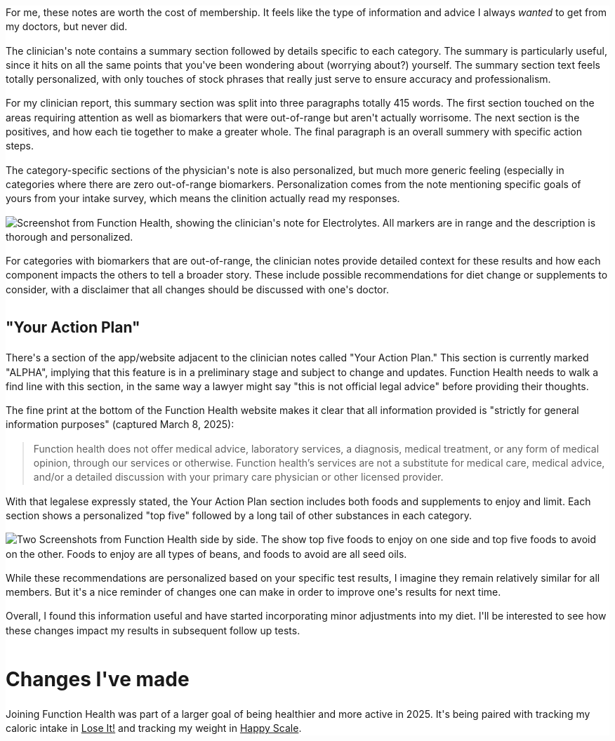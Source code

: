 For me, these notes are worth the cost of membership. It feels like the type of information and advice I always *wanted* to get from my doctors, but never did.

The clinician's note contains a summary section followed by details specific to each category. The summary is particularly useful, since it hits on all the same points that you've been wondering about (worrying about?) yourself. The summary section text feels totally personalized, with only touches of stock phrases that really just serve to ensure accuracy and professionalism.

For my clinician report, this summary section was split into three paragraphs totally 415 words. The first section touched on the areas requiring attention as well as biomarkers that were out-of-range but aren't actually worrisome. The next section is the positives, and how each tie together to make a greater whole. The final paragraph is an overall summery with specific action steps.

The category-specific sections of the physician's note is also personalized, but much more generic feeling (especially in categories where there are zero out-of-range biomarkers. Personalization comes from the note mentioning specific goals of yours from your intake survey, which means the clinition actually read my responses.

![Screenshot from Function Health, showing the clinician's note for Electrolytes. All markers are in range and the description is thorough and personalized.](/images/blog/2025/03/function-health-electrolytes-note.jpg)

For categories with biomarkers that are out-of-range, the clinician notes provide detailed context for these results and how each component impacts the others to tell a broader story. These include possible recommendations for diet change or supplements to consider, with a disclaimer that all changes should be discussed with one's doctor.

## "Your Action Plan"
There's a section of the app/website adjacent to the clinician notes called "Your Action Plan." This section is currently marked "ALPHA", implying that this feature is in a preliminary stage and subject to change and updates. Function Health needs to walk a find line with this section, in the same way a lawyer might say "this is not official legal advice" before providing their thoughts.

The fine print at the bottom of the Function Health website makes it clear that all information provided is "strictly for general information purposes" (captured March 8, 2025):

> Function health does not offer medical advice, laboratory services, a diagnosis, medical treatment, or any form of medical opinion, through our services or otherwise. Function health’s services are not a substitute for medical care, medical advice, and/or a detailed discussion with your primary care physician or other licensed provider.

With that legalese expressly stated, the Your Action Plan section includes both foods and supplements to enjoy and limit. Each section shows a personalized "top five" followed by a long tail of other substances in each category.

![Two Screenshots from Function Health side by side. The show top five foods to enjoy on one side and top five foods to avoid on the other. Foods to enjoy are all types of beans, and foods to avoid are all seed oils.](/images/blog/2025/03/function-health-food-enjoy-limit.jpg)

While these recommendations are personalized based on your specific test results, I imagine they remain relatively similar for all members. But it's a nice reminder of changes one can make in order to improve one's results for next time.

Overall, I found this information useful and have started incorporating minor adjustments into my diet. I'll be interested to see how these changes impact my results in subsequent follow up tests.

# Changes I've made
Joining Function Health was part of a larger goal of being healthier and more active in 2025. It's being paired with tracking my caloric intake in [Lose It!](https://www.loseit.com) and tracking my weight in [Happy Scale](https://happyscale.com).
